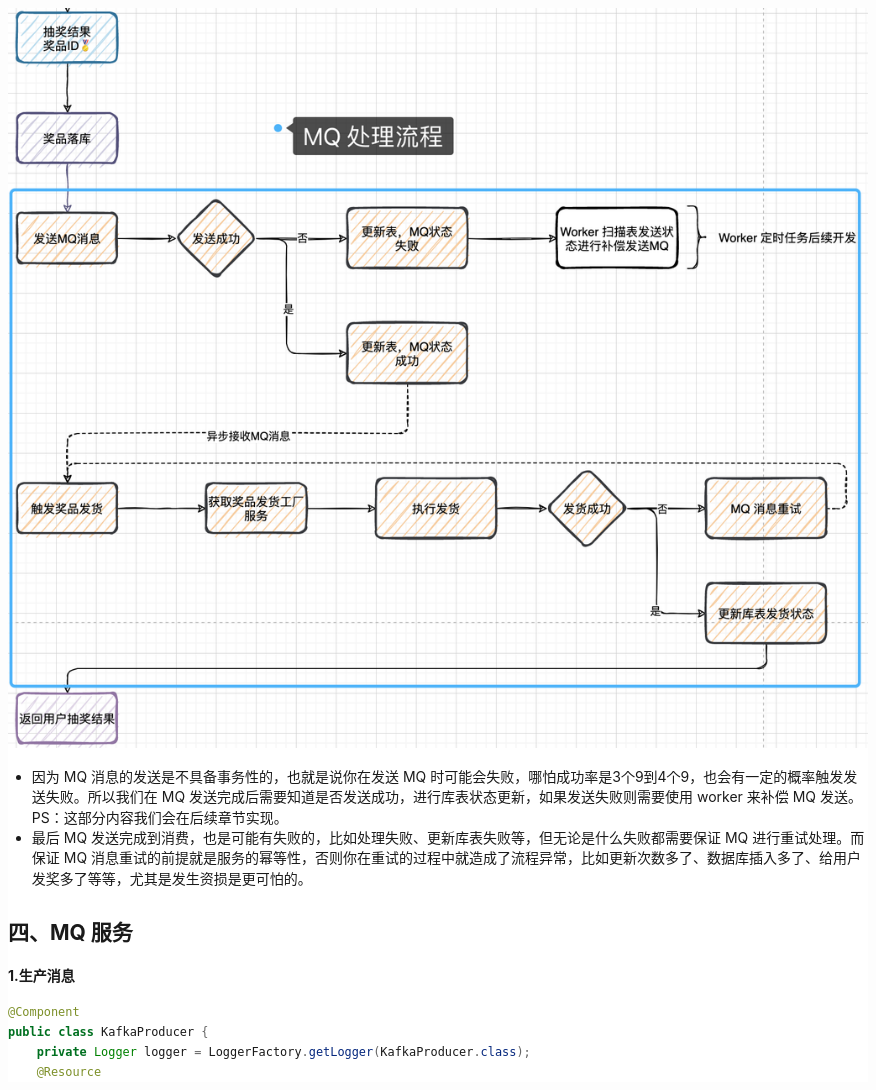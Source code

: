 ![](../../youdaonote-images/Pasted%20image%2020230729222846.png)

- 因为 MQ 消息的发送是不具备事务性的，也就是说你在发送 MQ 时可能会失败，哪怕成功率是3个9到4个9，也会有一定的概率触发发送失败。所以我们在 MQ 发送完成后需要知道是否发送成功，进行库表状态更新，如果发送失败则需要使用 worker 来补偿 MQ 发送。PS：这部分内容我们会在后续章节实现。
- 最后 MQ 发送完成到消费，也是可能有失败的，比如处理失败、更新库表失败等，但无论是什么失败都需要保证 MQ 进行重试处理。而保证 MQ 消息重试的前提就是服务的幂等性，否则你在重试的过程中就造成了流程异常，比如更新次数多了、数据库插入多了、给用户发奖多了等等，尤其是发生资损是更可怕的。

## 四、MQ 服务

**1.生产消息**

```java
@Component
public class KafkaProducer {
    private Logger logger = LoggerFactory.getLogger(KafkaProducer.class);
    @Resource
